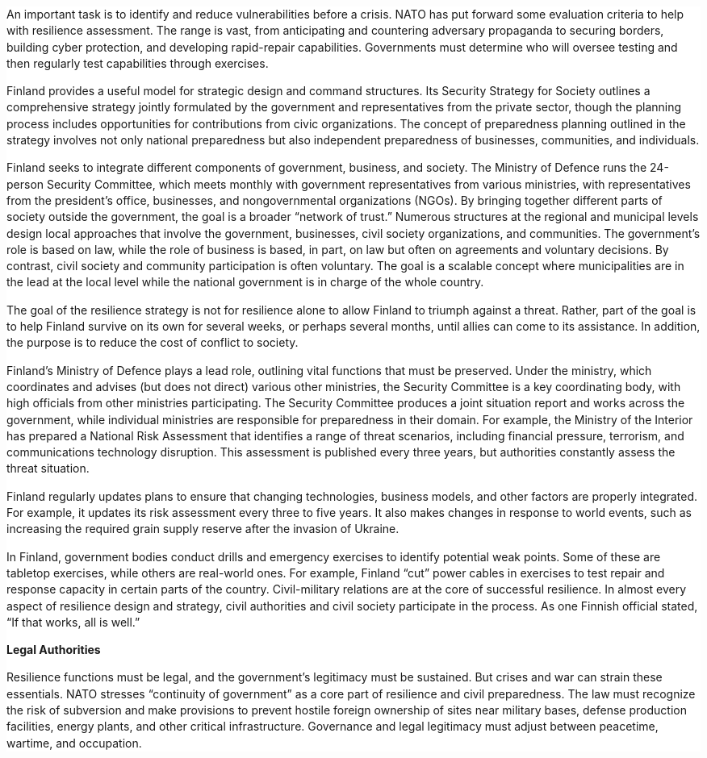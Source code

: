 An important task is to identify and reduce vulnerabilities before a crisis. NATO has put forward some evaluation criteria to help with resilience assessment. The range is vast, from anticipating and countering adversary propaganda to securing borders, building cyber protection, and developing rapid-repair capabilities. Governments must determine who will oversee testing and then regularly test capabilities through exercises.

Finland provides a useful model for strategic design and command structures. Its Security Strategy for Society outlines a comprehensive strategy jointly formulated by the government and representatives from the private sector, though the planning process includes opportunities for contributions from civic organizations. The concept of preparedness planning outlined in the strategy involves not only national preparedness but also independent preparedness of businesses, communities, and individuals.

Finland seeks to integrate different components of government, business, and society. The Ministry of Defence runs the 24-person Security Committee, which meets monthly with government representatives from various ministries, with representatives from the president’s office, businesses, and nongovernmental organizations (NGOs). By bringing together different parts of society outside the government, the goal is a broader “network of trust.” Numerous structures at the regional and municipal levels design local approaches that involve the government, businesses, civil society organizations, and communities. The government’s role is based on law, while the role of business is based, in part, on law but often on agreements and voluntary decisions. By contrast, civil society and community participation is often voluntary. The goal is a scalable concept where municipalities are in the lead at the local level while the national government is in charge of the whole country.

The goal of the resilience strategy is not for resilience alone to allow Finland to triumph against a threat. Rather, part of the goal is to help Finland survive on its own for several weeks, or perhaps several months, until allies can come to its assistance. In addition, the purpose is to reduce the cost of conflict to society.

Finland’s Ministry of Defence plays a lead role, outlining vital functions that must be preserved. Under the ministry, which coordinates and advises (but does not direct) various other ministries, the Security Committee is a key coordinating body, with high officials from other ministries participating. The Security Committee produces a joint situation report and works across the government, while individual ministries are responsible for preparedness in their domain. For example, the Ministry of the Interior has prepared a National Risk Assessment that identifies a range of threat scenarios, including financial pressure, terrorism, and communications technology disruption. This assessment is published every three years, but authorities constantly assess the threat situation.

Finland regularly updates plans to ensure that changing technologies, business models, and other factors are properly integrated. For example, it updates its risk assessment every three to five years. It also makes changes in response to world events, such as increasing the required grain supply reserve after the invasion of Ukraine.

In Finland, government bodies conduct drills and emergency exercises to identify potential weak points. Some of these are tabletop exercises, while others are real-world ones. For example, Finland “cut” power cables in exercises to test repair and response capacity in certain parts of the country. Civil-military relations are at the core of successful resilience. In almost every aspect of resilience design and strategy, civil authorities and civil society participate in the process. As one Finnish official stated, “If that works, all is well.”

__Legal Authorities__

Resilience functions must be legal, and the government’s legitimacy must be sustained. But crises and war can strain these essentials. NATO stresses “continuity of government” as a core part of resilience and civil preparedness. The law must recognize the risk of subversion and make provisions to prevent hostile foreign ownership of sites near military bases, defense production facilities, energy plants, and other critical infrastructure. Governance and legal legitimacy must adjust between peacetime, wartime, and occupation.
